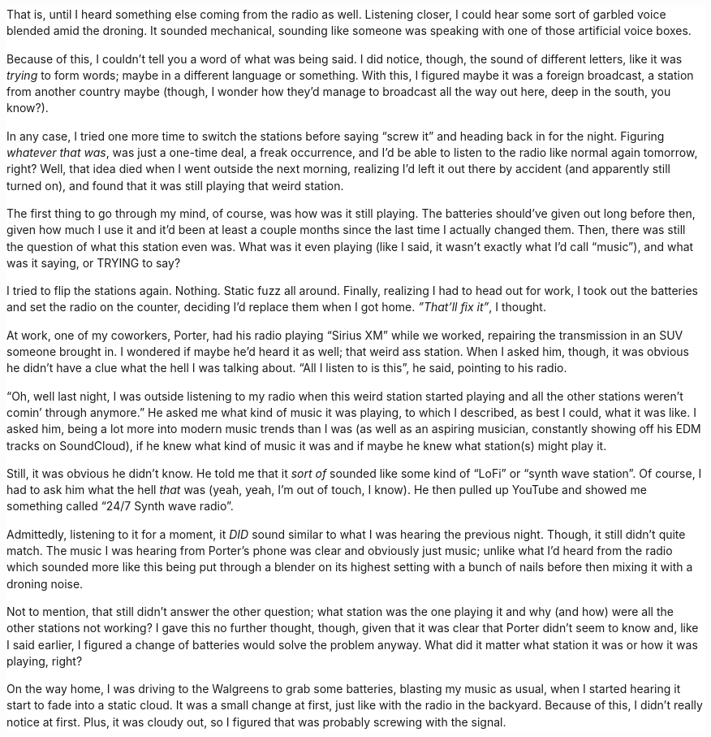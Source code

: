That is, until I heard something else coming from the radio as well. Listening closer, I could hear some sort of garbled voice blended amid the droning. It sounded mechanical, sounding like someone was speaking with one of those artificial voice boxes.

Because of this, I couldn’t tell you a word of what was being said. I did notice, though, the sound of different letters, like it was *trying* to form words; maybe in a different language or something. With this, I figured maybe it was a foreign broadcast, a station from another country maybe (though, I wonder how they’d manage to broadcast all the way out here, deep in the south, you know?).

In any case, I tried one more time to switch the stations before saying “screw it” and heading back in for the night. Figuring *whatever that was*, was just a one-time deal, a freak occurrence, and I’d be able to listen to the radio like normal again tomorrow, right? Well, that idea died when I went outside the next morning, realizing I’d left it out there by accident (and apparently still turned on), and found that it was still playing that weird station.

The first thing to go through my mind, of course, was how was it still playing. The batteries should’ve given out long before then, given how much I use it and it’d been at least a couple months since the last time I actually changed them. Then, there was still the question of what this station even was. What was it even playing (like I said, it wasn’t exactly what I’d call “music”), and what was it saying, or TRYING to say?

I tried to flip the stations again. Nothing. Static fuzz all around. Finally, realizing I had to head out for work, I took out the batteries and set the radio on the counter, deciding I’d replace them when I got home. *”That’ll fix it”*, I thought.

At work, one of my coworkers, Porter, had his radio playing “Sirius XM” while we worked, repairing the transmission in an SUV someone brought in. I wondered if maybe he’d heard it as well; that weird ass station. When I asked him, though, it was obvious he didn’t have a clue what the hell I was talking about. “All I listen to is this”, he said, pointing to his radio.

“Oh, well last night, I was outside listening to my radio when this weird station started playing and all the other stations weren’t comin’ through anymore.” He asked me what kind of music it was playing, to which I described, as best I could, what it was like. I asked him, being a lot more into modern music trends than I was (as well as an aspiring musician, constantly showing off his EDM tracks on SoundCloud), if he knew what kind of music it was and if maybe he knew what station(s) might play it.

Still, it was obvious he didn’t know. He told me that it *sort of* sounded like some kind of “LoFi” or “synth wave station”. Of course, I had to ask him what the hell *that* was (yeah, yeah, I’m out of touch, I know). He then pulled up YouTube and showed me something called “24/7 Synth wave radio”.

Admittedly, listening to it for a moment, it *DID* sound similar to what I was hearing the previous night. Though, it still didn’t quite match. The music I was hearing from Porter’s phone was clear and obviously just music; unlike what I’d heard from the radio which sounded more like this being put through a blender on its highest setting with a bunch of nails before then mixing it with a droning noise.

Not to mention, that still didn’t answer the other question; what station was the one playing it and why (and how) were all the other stations not working? I gave this no further thought, though, given that it was clear that Porter didn’t seem to know and, like I said earlier, I figured a change of batteries would solve the problem anyway. What did it matter what station it was or how it was playing, right?

On the way home, I was driving to the Walgreens to grab some batteries, blasting my music as usual, when I started hearing it start to fade into a static cloud. It was a small change at first, just like with the radio in the backyard. Because of this, I didn’t really notice at first. Plus, it was cloudy out, so I figured that was probably screwing with the signal.
